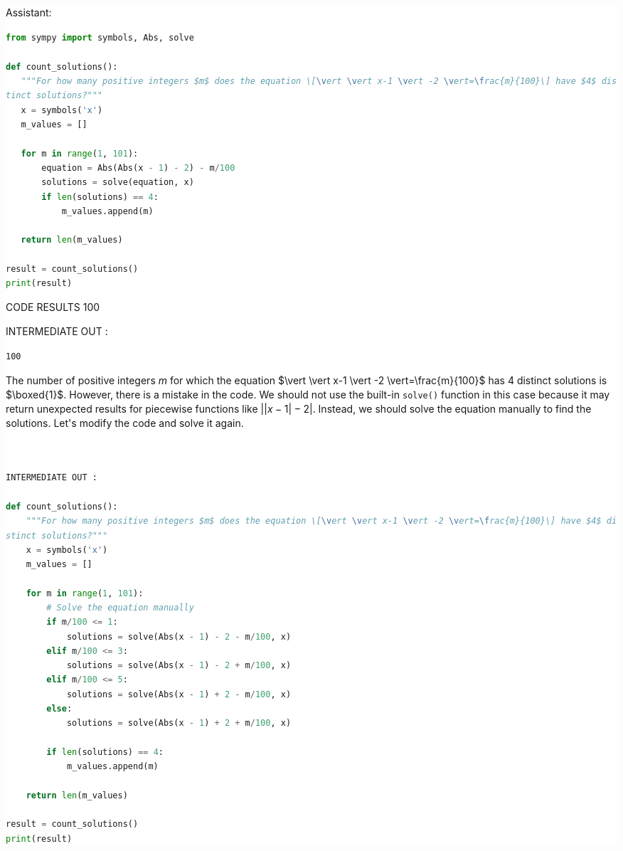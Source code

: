 Assistant:

 ```python
from sympy import symbols, Abs, solve

def count_solutions():
    """For how many positive integers $m$ does the equation \[\vert \vert x-1 \vert -2 \vert=\frac{m}{100}\] have $4$ distinct solutions?"""
    x = symbols('x')
    m_values = []

    for m in range(1, 101):
        equation = Abs(Abs(x - 1) - 2) - m/100
        solutions = solve(equation, x)
        if len(solutions) == 4:
            m_values.append(m)

    return len(m_values)

result = count_solutions()
print(result)
```

CODE RESULTS 100

INTERMEDIATE OUT :
```output
100
```
The number of positive integers $m$ for which the equation $\vert \vert x-1 \vert -2 \vert=\frac{m}{100}$ has $4$ distinct solutions is $\boxed{1}$. However, there is a mistake in the code. We should not use the built-in `solve()` function in this case because it may return unexpected results for piecewise functions like $\vert \vert x-1 \vert -2 \vert$. Instead, we should solve the equation manually to find the solutions. Let's modify the code and solve it again.

```python


INTERMEDIATE OUT :

def count_solutions():
    """For how many positive integers $m$ does the equation \[\vert \vert x-1 \vert -2 \vert=\frac{m}{100}\] have $4$ distinct solutions?"""
    x = symbols('x')
    m_values = []

    for m in range(1, 101):
        # Solve the equation manually
        if m/100 <= 1:
            solutions = solve(Abs(x - 1) - 2 - m/100, x)
        elif m/100 <= 3:
            solutions = solve(Abs(x - 1) - 2 + m/100, x)
        elif m/100 <= 5:
            solutions = solve(Abs(x - 1) + 2 - m/100, x)
        else:
            solutions = solve(Abs(x - 1) + 2 + m/100, x)

        if len(solutions) == 4:
            m_values.append(m)

    return len(m_values)

result = count_solutions()
print(result)
```
